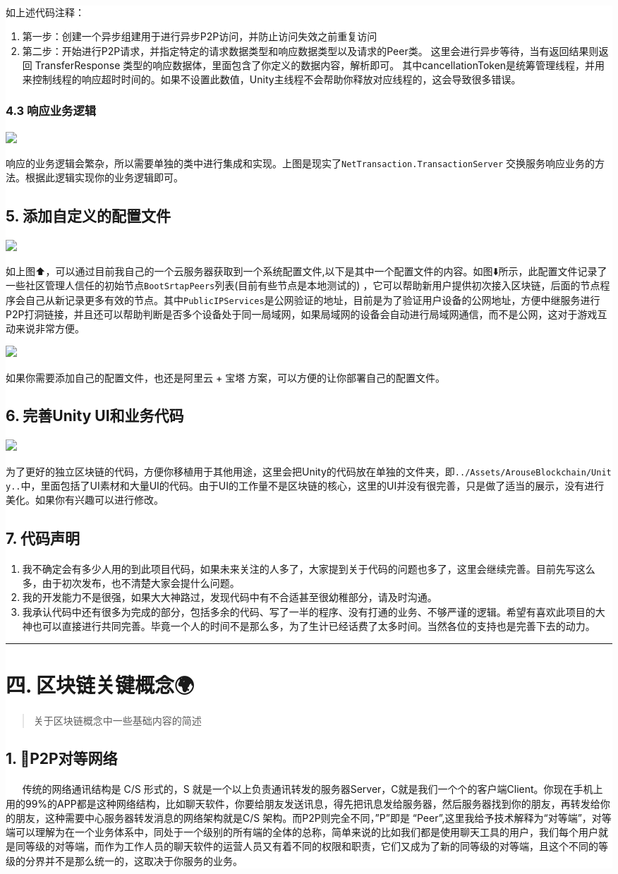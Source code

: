 如上述代码注释：
1.  第一步：创建一个异步组建用于进行异步P2P访问，并防止访问失效之前重复访问
2. 第二步：开始进行P2P请求，并指定特定的请求数据类型和响应数据类型以及请求的Peer类。
	这里会进行异步等待，当有返回结果则返回 TransferResponse 类型的响应数据体，里面包含了你定义的数据内容，解析即可。
	其中cancellationToken是统筹管理线程，并用来控制线程的响应超时时间的。如果不设置此数值，Unity主线程不会帮助你释放对应线程的，这会导致很多错误。

### 4.3 响应业务逻辑
<img src="https://bed.metarouse.work/img/7ba9d9c2e92e46c5ac34d8af480dd9d4.png" width="600;" />

响应的业务逻辑会繁杂，所以需要单独的类中进行集成和实现。上图是现实了`NetTransaction.TransactionServer` 交换服务响应业务的方法。根据此逻辑实现你的业务逻辑即可。

## 5. 添加自定义的配置文件
<img src="https://bed.metarouse.work/img/ac1040a65e994ce79b5db6ddc244465e.png" width="600;" />

如上图⬆️，可以通过目前我自己的一个云服务器获取到一个系统配置文件,以下是其中一个配置文件的内容。如图⬇️所示，此配置文件记录了一些社区管理人信任的初始节点`BootSrtapPeers`列表(目前有些节点是本地测试的) ，它可以帮助新用户提供初次接入区块链，后面的节点程序会自己从新记录更多有效的节点。其中`PublicIPServices`是公网验证的地址，目前是为了验证用户设备的公网地址，方便中继服务进行P2P打洞链接，并且还可以帮助判断是否多个设备处于同一局域网，如果局域网的设备会自动进行局域网通信，而不是公网，这对于游戏互动来说非常方便。

<img src="https://bed.metarouse.work/img/a1e37ef713cd49008ede5dbb9d4ada64.png" width="400;" />

如果你需要添加自己的配置文件，也还是阿里云 + 宝塔 方案，可以方便的让你部署自己的配置文件。

## 6. 完善Unity UI和业务代码
<img src="https://bed.metarouse.work/img/8b403ae917994dc78188327fe56b77c2.png" width="600;" />

为了更好的独立区块链的代码，方便你移植用于其他用途，这里会把Unity的代码放在单独的文件夹，即`../Assets/ArouseBlockchain/Unity..`中，里面包括了UI素材和大量UI的代码。由于UI的工作量不是区块链的核心，这里的UI并没有很完善，只是做了适当的展示，没有进行美化。如果你有兴趣可以进行修改。

## 7. 代码声明
1. 我不确定会有多少人用的到此项目代码，如果未来关注的人多了，大家提到关于代码的问题也多了，这里会继续完善。目前先写这么多，由于初次发布，也不清楚大家会提什么问题。
2. 我的开发能力不是很强，如果大大神路过，发现代码中有不合适甚至很幼稚部分，请及时沟通。
3. 我承认代码中还有很多为完成的部分，包括多余的代码、写了一半的程序、没有打通的业务、不够严谨的逻辑。希望有喜欢此项目的大神也可以直接进行共同完善。毕竟一个人的时间不是那么多，为了生计已经话费了太多时间。当然各位的支持也是完善下去的动力。

---



# 四. 区块链关键概念🌍


> 关于区块链概念中一些基础内容的简述

## 1. 👫P2P对等网络

&nbsp;&nbsp;&nbsp;&nbsp;&nbsp;&nbsp;传统的网络通讯结构是 C/S 形式的，S 就是一个以上负责通讯转发的服务器Server，C就是我们一个个的客户端Client。你现在手机上用的99%的APP都是这种网络结构，比如聊天软件，你要给朋友发送讯息，得先把讯息发给服务器，然后服务器找到你的朋友，再转发给你的朋友，这种需要中心服务器转发消息的网络架构就是C/S 架构。而P2P则完全不同，”P”即是 “Peer”,这里我给予技术解释为“对等端”，对等端可以理解为在一个业务体系中，同处于一个级别的所有端的全体的总称，简单来说的比如我们都是使用聊天工具的用户，我们每个用户就是同等级的对等端，而作为工作人员的聊天软件的运营人员又有着不同的权限和职责，它们又成为了新的同等级的对等端，且这个不同的等级的分界并不是那么统一的，这取决于你服务的业务。
